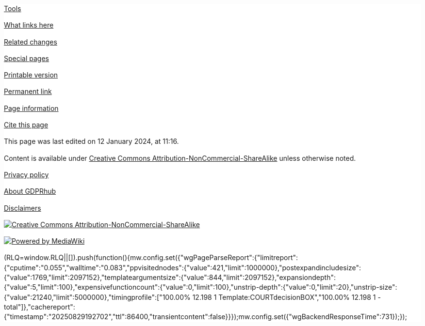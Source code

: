 [Tools](#)

[What links here](/index.php?title=Special:WhatLinksHere/Rb._Amsterdam_-_AMS_22/76 "A list of all wiki pages that link here [j]")

[Related changes](/index.php?title=Special:RecentChangesLinked/Rb._Amsterdam_-_AMS_22/76 "Recent changes in pages linked from this page [k]")

[Special pages](/index.php?title=Special:SpecialPages "A list of all special pages [q]")

[Printable version](javascript:print\(\); "Printable version of this page [p]")

[Permanent link](/index.php?title=Rb._Amsterdam_-_AMS_22/76&oldid=39131 "Permanent link to this revision of this page")

[Page information](/index.php?title=Rb._Amsterdam_-_AMS_22/76&action=info "More information about this page")

[Cite this page](/index.php?title=Special:CiteThisPage&page=Rb._Amsterdam_-_AMS_22%2F76&id=39131&wpFormIdentifier=titleform "Information on how to cite this page")

This page was last edited on 12 January 2024, at 11:16.

Content is available under [Creative Commons Attribution-NonCommercial-ShareAlike](https://creativecommons.org/licenses/by-nc-sa/4.0/) unless otherwise noted.

[Privacy policy](/index.php?title=GDPRhub:Privacy_policy)

[About GDPRhub](/index.php?title=GDPRhub:About)

[Disclaimers](/index.php?title=GDPRhub:General_disclaimer)

[![Creative Commons Attribution-NonCommercial-ShareAlike](/resources/assets/licenses/cc-by-nc-sa.png)](https://creativecommons.org/licenses/by-nc-sa/4.0/)

[![Powered by MediaWiki](/resources/assets/poweredby_mediawiki_88x31.png)](https://www.mediawiki.org/)

(RLQ=window.RLQ||\[\]).push(function(){mw.config.set({"wgPageParseReport":{"limitreport":{"cputime":"0.055","walltime":"0.083","ppvisitednodes":{"value":421,"limit":1000000},"postexpandincludesize":{"value":1769,"limit":2097152},"templateargumentsize":{"value":844,"limit":2097152},"expansiondepth":{"value":5,"limit":100},"expensivefunctioncount":{"value":0,"limit":100},"unstrip-depth":{"value":0,"limit":20},"unstrip-size":{"value":21240,"limit":5000000},"timingprofile":\["100.00% 12.198 1 Template:COURTdecisionBOX","100.00% 12.198 1 -total"\]},"cachereport":{"timestamp":"20250829192702","ttl":86400,"transientcontent":false}}});mw.config.set({"wgBackendResponseTime":731});});